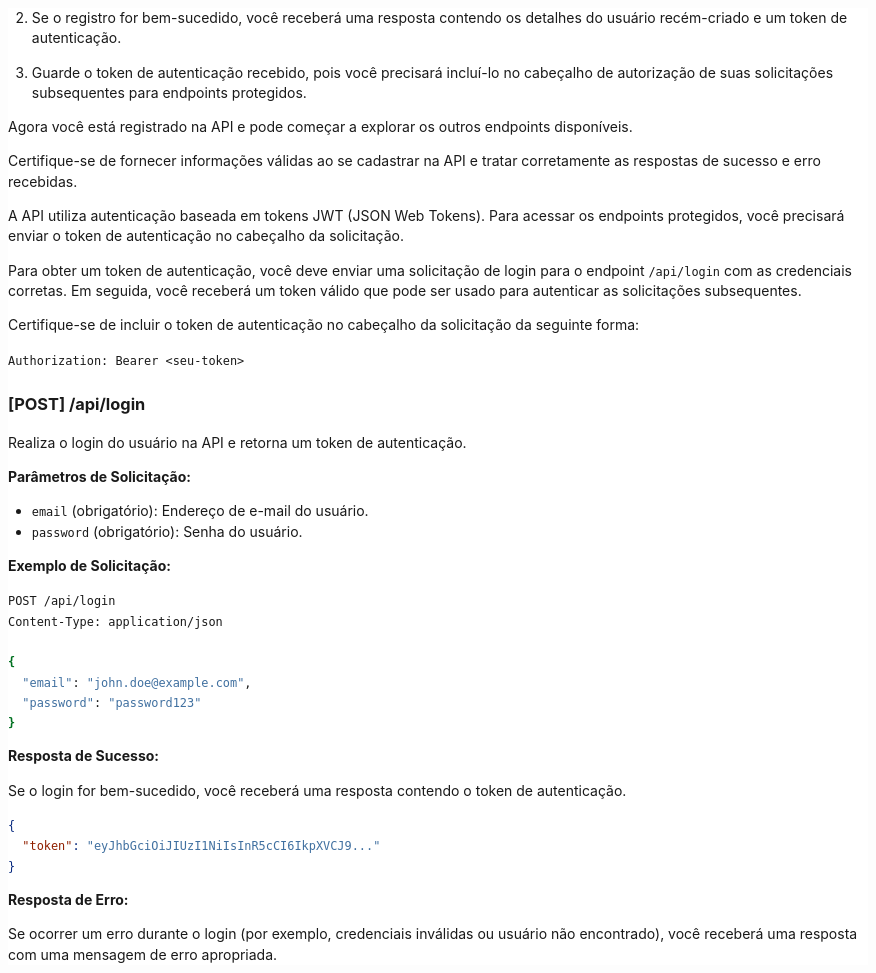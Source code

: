 2. Se o registro for bem-sucedido, você receberá uma resposta contendo os detalhes do usuário recém-criado e um token de autenticação.

3. Guarde o token de autenticação recebido, pois você precisará incluí-lo no cabeçalho de autorização de suas solicitações subsequentes para endpoints protegidos.

Agora você está registrado na API e pode começar a explorar os outros endpoints disponíveis.

Certifique-se de fornecer informações válidas ao se cadastrar na API e tratar corretamente as respostas de sucesso e erro recebidas.

A API utiliza autenticação baseada em tokens JWT (JSON Web Tokens). Para acessar os endpoints protegidos, você precisará enviar o token de autenticação no cabeçalho da solicitação.

Para obter um token de autenticação, você deve enviar uma solicitação de login para o endpoint `/api/login` com as credenciais corretas. Em seguida, você receberá um token válido que pode ser usado para autenticar as solicitações subsequentes.

Certifique-se de incluir o token de autenticação no cabeçalho da solicitação da seguinte forma:

```
Authorization: Bearer <seu-token>
```

### [POST] /api/login

Realiza o login do usuário na API e retorna um token de autenticação.

**Parâmetros de Solicitação:**

- `email` (obrigatório): Endereço de e-mail do usuário.
- `password` (obrigatório): Senha do usuário.

**Exemplo de Solicitação:**

```bash
POST /api/login
Content-Type: application/json

{
  "email": "john.doe@example.com",
  "password": "password123"
}
```

**Resposta de Sucesso:**

Se o login for bem-sucedido, você receberá uma resposta contendo o token de autenticação.

```json
{
  "token": "eyJhbGciOiJIUzI1NiIsInR5cCI6IkpXVCJ9..."
}
```

**Resposta de Erro:**

Se ocorrer um erro durante o login (por exemplo, credenciais inválidas ou usuário não encontrado), você receberá uma resposta com uma mensagem de erro apropriada.

